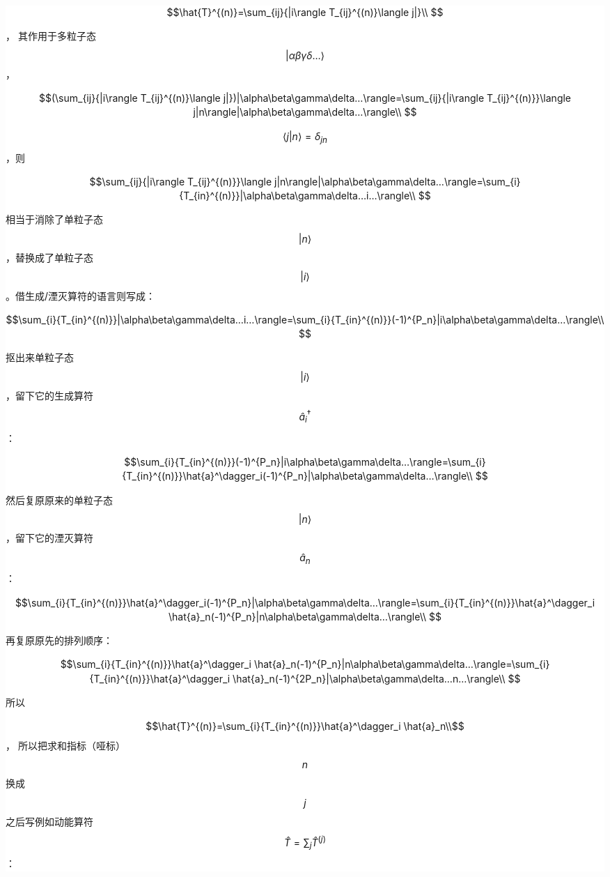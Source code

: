 $$\hat{T}^{(n)}=\sum_{ij}{|i\rangle T_{ij}^{(n)}\langle j|}\\ $$

，
其作用于多粒子态 
$$|\alpha\beta\gamma\delta…\rangle $$
，

$$(\sum_{ij}{|i\rangle T_{ij}^{(n)}\langle j|})|\alpha\beta\gamma\delta…\rangle=\sum_{ij}{|i\rangle T_{ij}^{(n)}}\langle j|n\rangle|\alpha\beta\gamma\delta…\rangle\\ $$

$$\langle j|n\rangle=\delta_{jn} $$
，则

$$\sum_{ij}{|i\rangle T_{ij}^{(n)}}\langle j|n\rangle|\alpha\beta\gamma\delta…\rangle=\sum_{i}{T_{in}^{(n)}}|\alpha\beta\gamma\delta…i…\rangle\\ $$

相当于消除了单粒子态 
$$|n\rangle$$
，替换成了单粒子态 
$$|i\rangle $$
。借生成/湮灭算符的语言则写成：

$$\sum_{i}{T_{in}^{(n)}}|\alpha\beta\gamma\delta…i…\rangle=\sum_{i}{T_{in}^{(n)}}(-1)^{P_n}|i\alpha\beta\gamma\delta…\rangle\\ $$

抠出来单粒子态 
$$|i\rangle$$
，留下它的生成算符 
$$\hat{a}^\dagger_i $$
：

$$\sum_{i}{T_{in}^{(n)}}(-1)^{P_n}|i\alpha\beta\gamma\delta…\rangle=\sum_{i}{T_{in}^{(n)}}\hat{a}^\dagger_i(-1)^{P_n}|\alpha\beta\gamma\delta…\rangle\\ $$

然后复原原来的单粒子态 
$$|n\rangle$$
，留下它的湮灭算符 
$$\hat{a}_n $$
：

$$\sum_{i}{T_{in}^{(n)}}\hat{a}^\dagger_i(-1)^{P_n}|\alpha\beta\gamma\delta…\rangle=\sum_{i}{T_{in}^{(n)}}\hat{a}^\dagger_i \hat{a}_n(-1)^{P_n}|n\alpha\beta\gamma\delta…\rangle\\ $$

再复原原先的排列顺序：

$$\sum_{i}{T_{in}^{(n)}}\hat{a}^\dagger_i \hat{a}_n(-1)^{P_n}|n\alpha\beta\gamma\delta…\rangle=\sum_{i}{T_{in}^{(n)}}\hat{a}^\dagger_i \hat{a}_n(-1)^{2P_n}|\alpha\beta\gamma\delta…n…\rangle\\ $$

所以

$$\hat{T}^{(n)}=\sum_{i}{T_{in}^{(n)}}\hat{a}^\dagger_i \hat{a}_n\\$$
 ，
所以把求和指标（哑标） 
$$n $$
换成 
$$j $$
之后写例如动能算符 
$$\hat{T}=\sum_j{\hat{T}^{(j)}} $$
：
